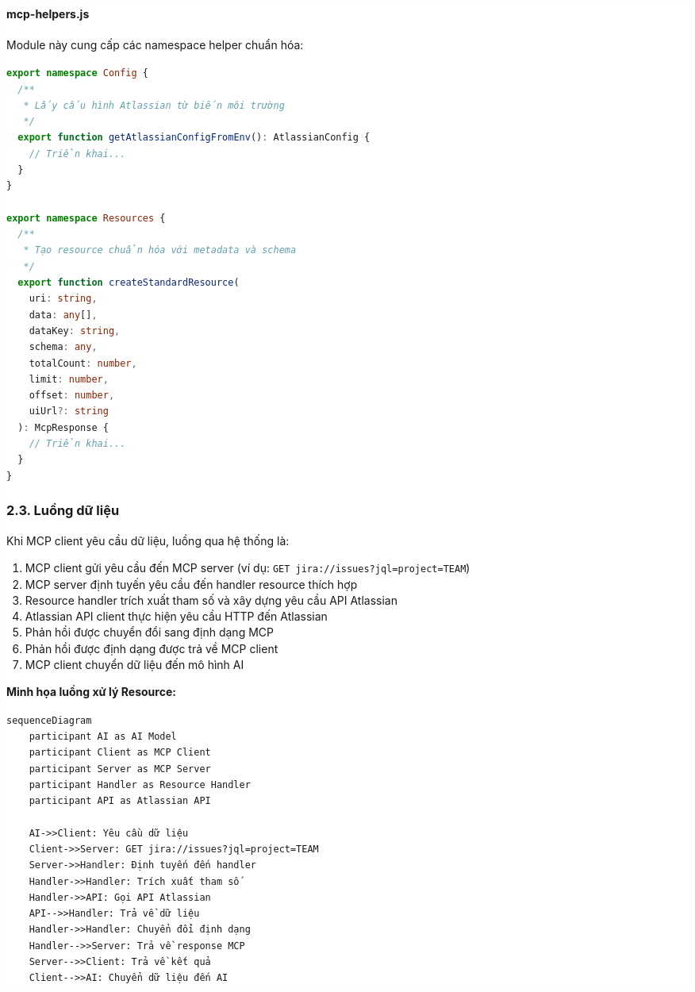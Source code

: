 #### mcp-helpers.js

Module này cung cấp các namespace helper chuẩn hóa:

```typescript
export namespace Config {
  /**
   * Lấy cấu hình Atlassian từ biến môi trường
   */
  export function getAtlassianConfigFromEnv(): AtlassianConfig {
    // Triển khai...
  }
}

export namespace Resources {
  /**
   * Tạo resource chuẩn hóa với metadata và schema
   */
  export function createStandardResource(
    uri: string,
    data: any[],
    dataKey: string,
    schema: any,
    totalCount: number,
    limit: number,
    offset: number,
    uiUrl?: string
  ): McpResponse {
    // Triển khai...
  }
}
```

### 2.3. Luồng dữ liệu

Khi MCP client yêu cầu dữ liệu, luồng qua hệ thống là:

1. MCP client gửi yêu cầu đến MCP server (ví dụ: `GET jira://issues?jql=project=TEAM`)
2. MCP server định tuyến yêu cầu đến handler resource thích hợp
3. Resource handler trích xuất tham số và xây dựng yêu cầu API Atlassian
4. Atlassian API client thực hiện yêu cầu HTTP đến Atlassian
5. Phản hồi được chuyển đổi sang định dạng MCP
6. Phản hồi được định dạng được trả về MCP client
7. MCP client chuyển dữ liệu đến mô hình AI

**Minh họa luồng xử lý Resource:**

```mermaid
sequenceDiagram
    participant AI as AI Model
    participant Client as MCP Client
    participant Server as MCP Server
    participant Handler as Resource Handler
    participant API as Atlassian API

    AI->>Client: Yêu cầu dữ liệu
    Client->>Server: GET jira://issues?jql=project=TEAM
    Server->>Handler: Định tuyến đến handler
    Handler->>Handler: Trích xuất tham số
    Handler->>API: Gọi API Atlassian
    API-->>Handler: Trả về dữ liệu
    Handler->>Handler: Chuyển đổi định dạng
    Handler-->>Server: Trả về response MCP
    Server-->>Client: Trả về kết quả
    Client-->>AI: Chuyển dữ liệu đến AI
```
